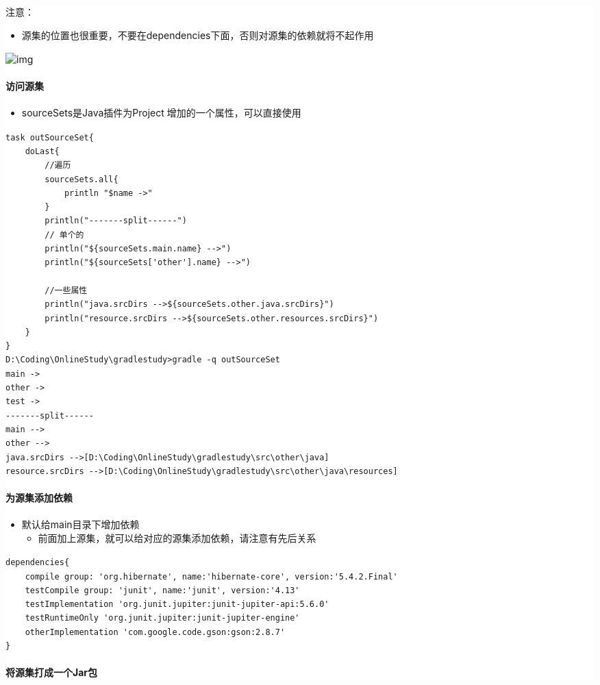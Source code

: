注意：

- 源集的位置也很重要，不要在dependencies下面，否则对源集的依赖就将不起作用

![img](https://cdn.nlark.com/yuque/0/2021/png/524492/1623570638179-f49aaae6-f953-4418-8a0e-51b2de197d3d.png)

#### 访问源集

- sourceSets是Java插件为Project 增加的一个属性，可以直接使用

```
task outSourceSet{
    doLast{
        //遍历
        sourceSets.all{
            println "$name ->"
        }
        println("-------split------")
        // 单个的
        println("${sourceSets.main.name} -->")
        println("${sourceSets['other'].name} -->")

        //一些属性
        println("java.srcDirs -->${sourceSets.other.java.srcDirs}")
        println("resource.srcDirs -->${sourceSets.other.resources.srcDirs}")
    }
}
D:\Coding\OnlineStudy\gradlestudy>gradle -q outSourceSet
main ->
other ->
test ->
-------split------
main -->
other -->
java.srcDirs -->[D:\Coding\OnlineStudy\gradlestudy\src\other\java]
resource.srcDirs -->[D:\Coding\OnlineStudy\gradlestudy\src\other\java\resources]
```

#### 为源集添加依赖

- 默认给main目录下增加依赖
  - 前面加上源集，就可以给对应的源集添加依赖，请注意有先后关系

```
dependencies{
    compile group: 'org.hibernate', name:'hibernate-core', version:'5.4.2.Final'
    testCompile group: 'junit', name:'junit', version:'4.13'
    testImplementation 'org.junit.jupiter:junit-jupiter-api:5.6.0'
    testRuntimeOnly 'org.junit.jupiter:junit-jupiter-engine'
    otherImplementation 'com.google.code.gson:gson:2.8.7'
}
```

#### 将源集打成一个Jar包
